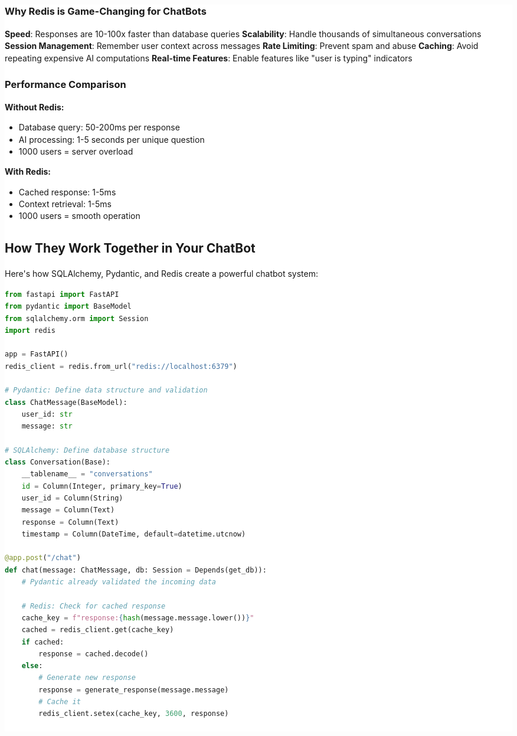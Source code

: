 ### Why Redis is Game-Changing for ChatBots

**Speed**: Responses are 10-100x faster than database queries
**Scalability**: Handle thousands of simultaneous conversations
**Session Management**: Remember user context across messages
**Rate Limiting**: Prevent spam and abuse
**Caching**: Avoid repeating expensive AI computations
**Real-time Features**: Enable features like "user is typing" indicators

### Performance Comparison

**Without Redis:**

- Database query: 50-200ms per response
- AI processing: 1-5 seconds per unique question
- 1000 users = server overload

**With Redis:**

- Cached response: 1-5ms
- Context retrieval: 1-5ms  
- 1000 users = smooth operation

## How They Work Together in Your ChatBot

Here's how SQLAlchemy, Pydantic, and Redis create a powerful chatbot system:

```python
from fastapi import FastAPI
from pydantic import BaseModel
from sqlalchemy.orm import Session
import redis

app = FastAPI()
redis_client = redis.from_url("redis://localhost:6379")

# Pydantic: Define data structure and validation
class ChatMessage(BaseModel):
    user_id: str
    message: str

# SQLAlchemy: Define database structure
class Conversation(Base):
    __tablename__ = "conversations"
    id = Column(Integer, primary_key=True)
    user_id = Column(String)
    message = Column(Text)
    response = Column(Text)
    timestamp = Column(DateTime, default=datetime.utcnow)

@app.post("/chat")
def chat(message: ChatMessage, db: Session = Depends(get_db)):
    # Pydantic already validated the incoming data
    
    # Redis: Check for cached response
    cache_key = f"response:{hash(message.message.lower())}"
    cached = redis_client.get(cache_key)
    if cached:
        response = cached.decode()
    else:
        # Generate new response
        response = generate_response(message.message)
        # Cache it
        redis_client.setex(cache_key, 3600, response)
    
```